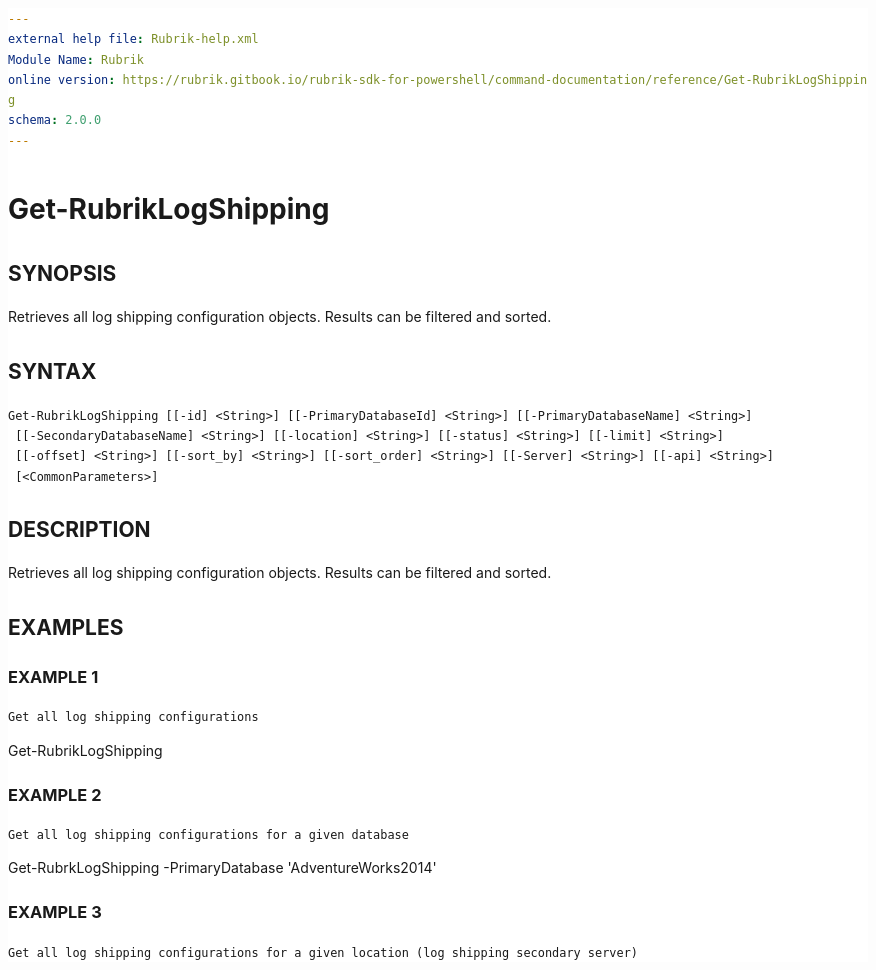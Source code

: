 ```yaml
---
external help file: Rubrik-help.xml
Module Name: Rubrik
online version: https://rubrik.gitbook.io/rubrik-sdk-for-powershell/command-documentation/reference/Get-RubrikLogShipping
schema: 2.0.0
---
```


# Get-RubrikLogShipping

## SYNOPSIS
Retrieves all log shipping configuration objects.
Results can be filtered and sorted.

## SYNTAX

```
Get-RubrikLogShipping [[-id] <String>] [[-PrimaryDatabaseId] <String>] [[-PrimaryDatabaseName] <String>]
 [[-SecondaryDatabaseName] <String>] [[-location] <String>] [[-status] <String>] [[-limit] <String>]
 [[-offset] <String>] [[-sort_by] <String>] [[-sort_order] <String>] [[-Server] <String>] [[-api] <String>]
 [<CommonParameters>]
```

## DESCRIPTION
Retrieves all log shipping configuration objects.
Results can be filtered and sorted.

## EXAMPLES

### EXAMPLE 1
```
Get all log shipping configurations
```

Get-RubrikLogShipping

### EXAMPLE 2
```
Get all log shipping configurations for a given database
```

Get-RubrkLogShipping -PrimaryDatabase 'AdventureWorks2014'

### EXAMPLE 3
```
Get all log shipping configurations for a given location (log shipping secondary server)
```
